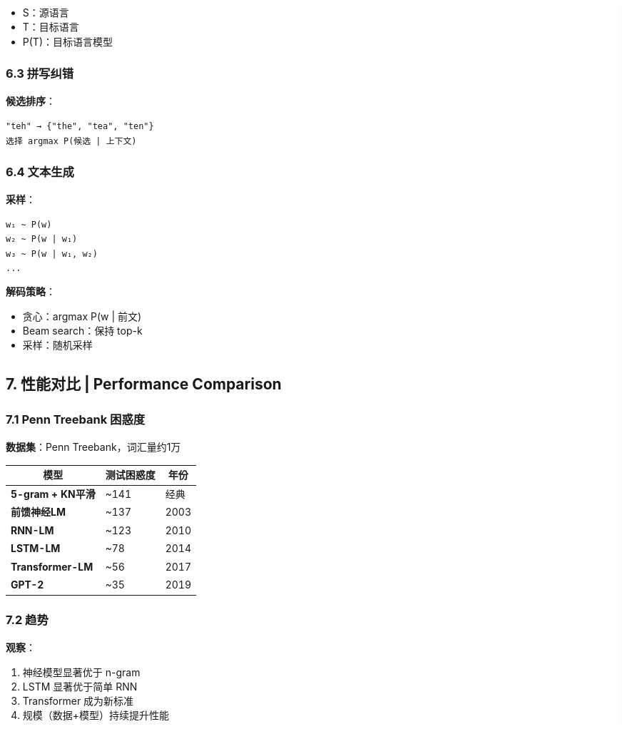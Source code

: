 - S：源语言
- T：目标语言
- P(T)：目标语言模型

### 6.3 拼写纠错

**候选排序**：

```text
"teh" → {"the", "tea", "ten"}
选择 argmax P(候选 | 上下文)
```

### 6.4 文本生成

**采样**：

```text
w₁ ~ P(w)
w₂ ~ P(w | w₁)
w₃ ~ P(w | w₁, w₂)
...
```

**解码策略**：

- 贪心：argmax P(w | 前文)
- Beam search：保持 top-k
- 采样：随机采样

## 7. 性能对比 | Performance Comparison

### 7.1 Penn Treebank 困惑度

**数据集**：Penn Treebank，词汇量约1万

| 模型 | 测试困惑度 | 年份 |
|------|-----------|------|
| **5-gram + KN平滑** | ~141 | 经典 |
| **前馈神经LM** | ~137 | 2003 |
| **RNN-LM** | ~123 | 2010 |
| **LSTM-LM** | ~78 | 2014 |
| **Transformer-LM** | ~56 | 2017 |
| **GPT-2** | ~35 | 2019 |

### 7.2 趋势

**观察**：

1. 神经模型显著优于 n-gram
2. LSTM 显著优于简单 RNN
3. Transformer 成为新标准
4. 规模（数据+模型）持续提升性能
